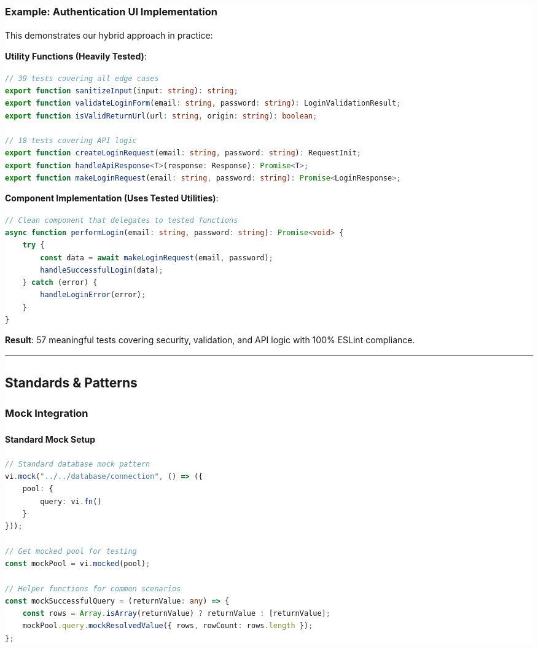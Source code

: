### Example: Authentication UI Implementation

This demonstrates our hybrid approach in practice:

**Utility Functions (Heavily Tested)**:
```typescript
// 39 tests covering all edge cases
export function sanitizeInput(input: string): string;
export function validateLoginForm(email: string, password: string): LoginValidationResult;
export function isValidReturnUrl(url: string, origin: string): boolean;

// 18 tests covering API logic  
export function createLoginRequest(email: string, password: string): RequestInit;
export function handleApiResponse<T>(response: Response): Promise<T>;
export function makeLoginRequest(email: string, password: string): Promise<LoginResponse>;
```

**Component Implementation (Uses Tested Utilities)**:
```typescript
// Clean component that delegates to tested functions
async function performLogin(email: string, password: string): Promise<void> {
    try {
        const data = await makeLoginRequest(email, password);
        handleSuccessfulLogin(data);
    } catch (error) {
        handleLoginError(error);
    }
}
```

**Result**: 57 meaningful tests covering security, validation, and API logic with 100% ESLint compliance.

---

## Standards & Patterns

### Mock Integration

#### Standard Mock Setup
```typescript
// Standard database mock pattern
vi.mock("../../database/connection", () => ({
    pool: {
        query: vi.fn()
    }
}));

// Get mocked pool for testing
const mockPool = vi.mocked(pool);

// Helper functions for common scenarios
const mockSuccessfulQuery = (returnValue: any) => {
    const rows = Array.isArray(returnValue) ? returnValue : [returnValue];
    mockPool.query.mockResolvedValue({ rows, rowCount: rows.length });
};
```
